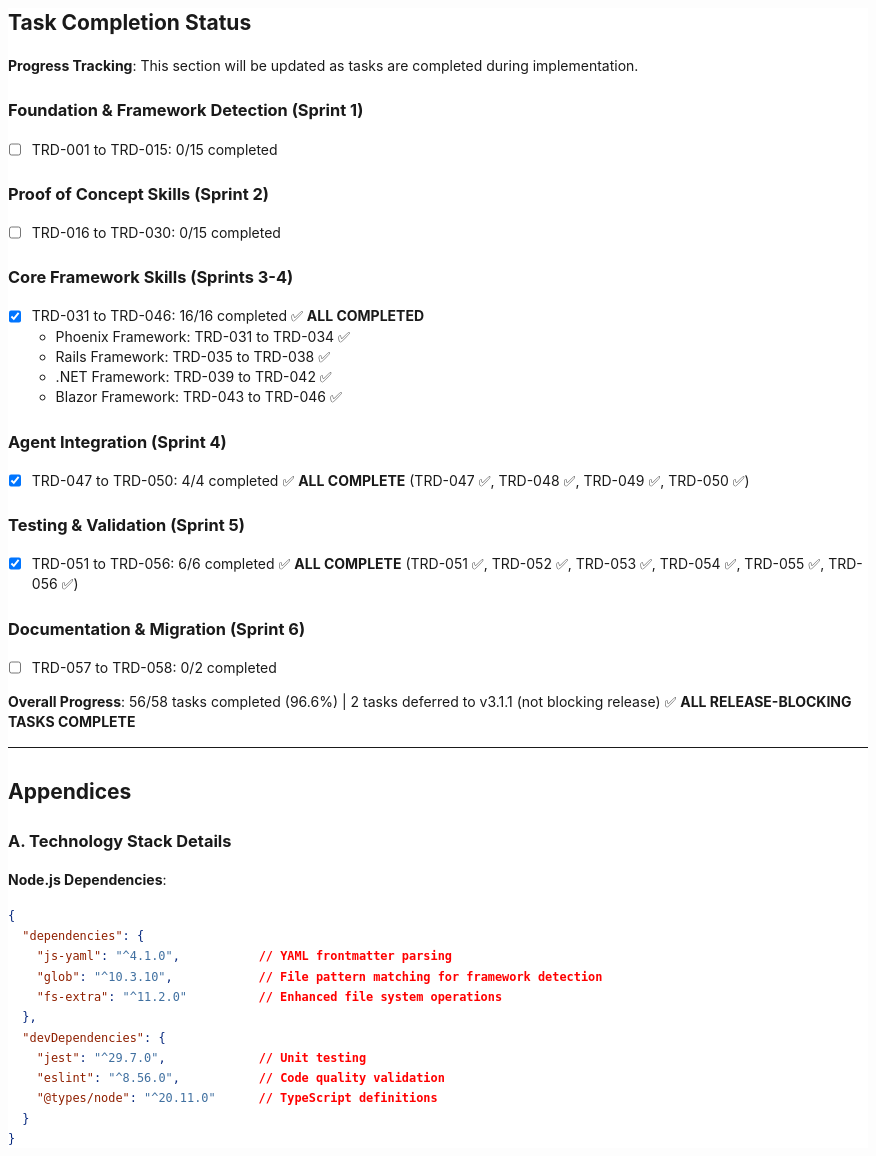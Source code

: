 
## Task Completion Status

**Progress Tracking**: This section will be updated as tasks are completed during implementation.

### Foundation & Framework Detection (Sprint 1)

- [ ] TRD-001 to TRD-015: 0/15 completed

### Proof of Concept Skills (Sprint 2)

- [ ] TRD-016 to TRD-030: 0/15 completed

### Core Framework Skills (Sprints 3-4)

- [x] TRD-031 to TRD-046: 16/16 completed ✅ **ALL COMPLETED**
  - Phoenix Framework: TRD-031 to TRD-034 ✅
  - Rails Framework: TRD-035 to TRD-038 ✅
  - .NET Framework: TRD-039 to TRD-042 ✅
  - Blazor Framework: TRD-043 to TRD-046 ✅

### Agent Integration (Sprint 4)

- [x] TRD-047 to TRD-050: 4/4 completed ✅ **ALL COMPLETE** (TRD-047 ✅, TRD-048 ✅, TRD-049 ✅, TRD-050 ✅)

### Testing & Validation (Sprint 5)

- [x] TRD-051 to TRD-056: 6/6 completed ✅ **ALL COMPLETE** (TRD-051 ✅, TRD-052 ✅, TRD-053 ✅, TRD-054 ✅, TRD-055 ✅, TRD-056 ✅)

### Documentation & Migration (Sprint 6)

- [ ] TRD-057 to TRD-058: 0/2 completed

**Overall Progress**: 56/58 tasks completed (96.6%) | 2 tasks deferred to v3.1.1 (not blocking release) ✅ **ALL RELEASE-BLOCKING TASKS COMPLETE**

---

## Appendices

### A. Technology Stack Details

**Node.js Dependencies**:
```json
{
  "dependencies": {
    "js-yaml": "^4.1.0",           // YAML frontmatter parsing
    "glob": "^10.3.10",            // File pattern matching for framework detection
    "fs-extra": "^11.2.0"          // Enhanced file system operations
  },
  "devDependencies": {
    "jest": "^29.7.0",             // Unit testing
    "eslint": "^8.56.0",           // Code quality validation
    "@types/node": "^20.11.0"      // TypeScript definitions
  }
}
```
